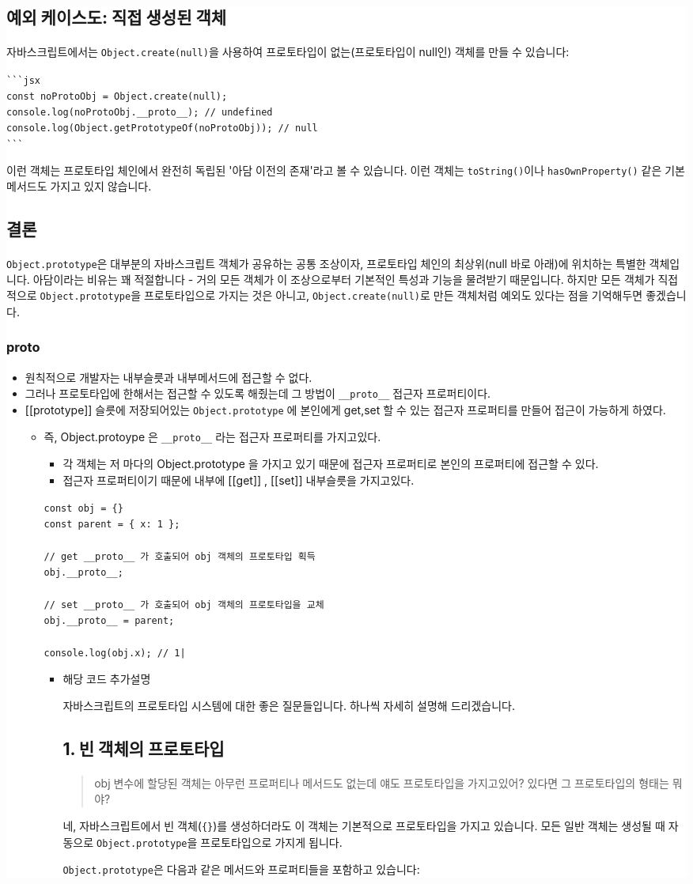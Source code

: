   ## 예외 케이스도: 직접 생성된 객체

  자바스크립트에서는 `Object.create(null)`을 사용하여 프로토타입이 없는(프로토타입이 null인) 객체를 만들 수 있습니다:

    ```jsx
    const noProtoObj = Object.create(null);
    console.log(noProtoObj.__proto__); // undefined
    console.log(Object.getPrototypeOf(noProtoObj)); // null
    ```

  이런 객체는 프로토타입 체인에서 완전히 독립된 '아담 이전의 존재'라고 볼 수 있습니다. 이런 객체는 `toString()`이나 `hasOwnProperty()` 같은 기본 메서드도 가지고 있지 않습니다.

  ## 결론

  `Object.prototype`은 대부분의 자바스크립트 객체가 공유하는 공통 조상이자, 프로토타입 체인의 최상위(null 바로 아래)에 위치하는 특별한 객체입니다. 아담이라는 비유는 꽤 적절합니다 - 거의 모든 객체가 이 조상으로부터 기본적인 특성과 기능을 물려받기 때문입니다. 하지만 모든 객체가 직접적으로 `Object.prototype`을 프로토타입으로 가지는 것은 아니고, `Object.create(null)`로 만든 객체처럼 예외도 있다는 점을 기억해두면 좋겠습니다.


### __proto__

- 원칙적으로 개발자는 내부슬릇과 내부메서드에 접근할 수 없다.
- 그러나 프로토타입에 한해서는 접근할 수 있도록 해줬는데 그 방법이 `__proto__` 접근자 프로퍼티이다.
- [[prototype]]  슬릇에 저장되어있는 `Object.prototype` 에 본인에게 get,set 할 수 있는 접근자 프로퍼티를 만들어 접근이 가능하게 하였다.
    - 즉, Object.protoype 은 `__proto__`  라는 접근자 프로퍼티를 가지고있다.
        - 각 객체는 저 마다의 Object.prototype 을 가지고 있기 때문에 접근자 프로퍼티로 본인의 프로퍼티에 접근할 수 있다.
        - 접근자 프로퍼티이기 때문에 내부에 [[get]] , [[set]] 내부슬릇을 가지고있다.

        ```tsx
        const obj = {}
        const parent = { x: 1 };
        
        // get __proto__ 가 호출되어 obj 객체의 프로토타입 획득
        obj.__proto__;
        
        // set __proto__ 가 호출되어 obj 객체의 프로토타입을 교체
        obj.__proto__ = parent;
        
        console.log(obj.x); // 1|
        ```

        - 해당 코드 추가설명

          자바스크립트의 프로토타입 시스템에 대한 좋은 질문들입니다. 하나씩 자세히 설명해 드리겠습니다.

          ## 1. 빈 객체의 프로토타입

          > obj 변수에 할당된 객체는 아무런 프로퍼티나 메서드도 없는데 얘도 프로토타입을 가지고있어? 있다면 그 프로토타입의 형태는 뭐야?
          >

          네, 자바스크립트에서 빈 객체(`{}`)를 생성하더라도 이 객체는 기본적으로 프로토타입을 가지고 있습니다. 모든 일반 객체는 생성될 때 자동으로 `Object.prototype`을 프로토타입으로 가지게 됩니다.

          `Object.prototype`은 다음과 같은 메서드와 프로퍼티들을 포함하고 있습니다:
